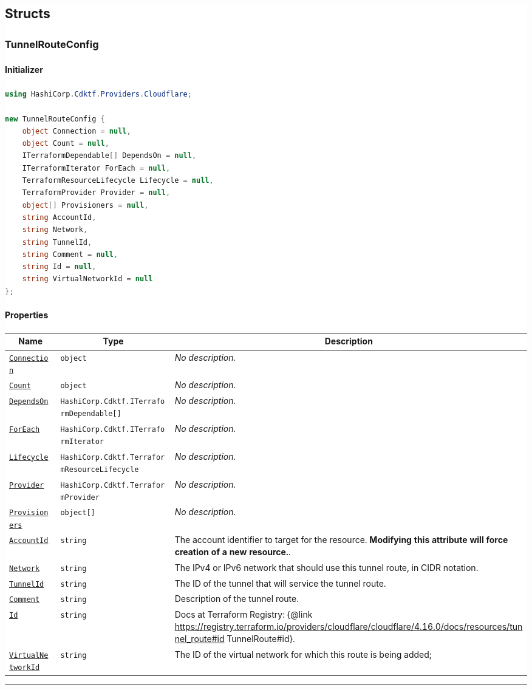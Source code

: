 
## Structs <a name="Structs" id="Structs"></a>

### TunnelRouteConfig <a name="TunnelRouteConfig" id="@cdktf/provider-cloudflare.tunnelRoute.TunnelRouteConfig"></a>

#### Initializer <a name="Initializer" id="@cdktf/provider-cloudflare.tunnelRoute.TunnelRouteConfig.Initializer"></a>

```csharp
using HashiCorp.Cdktf.Providers.Cloudflare;

new TunnelRouteConfig {
    object Connection = null,
    object Count = null,
    ITerraformDependable[] DependsOn = null,
    ITerraformIterator ForEach = null,
    TerraformResourceLifecycle Lifecycle = null,
    TerraformProvider Provider = null,
    object[] Provisioners = null,
    string AccountId,
    string Network,
    string TunnelId,
    string Comment = null,
    string Id = null,
    string VirtualNetworkId = null
};
```

#### Properties <a name="Properties" id="Properties"></a>

| **Name** | **Type** | **Description** |
| --- | --- | --- |
| <code><a href="#@cdktf/provider-cloudflare.tunnelRoute.TunnelRouteConfig.property.connection">Connection</a></code> | <code>object</code> | *No description.* |
| <code><a href="#@cdktf/provider-cloudflare.tunnelRoute.TunnelRouteConfig.property.count">Count</a></code> | <code>object</code> | *No description.* |
| <code><a href="#@cdktf/provider-cloudflare.tunnelRoute.TunnelRouteConfig.property.dependsOn">DependsOn</a></code> | <code>HashiCorp.Cdktf.ITerraformDependable[]</code> | *No description.* |
| <code><a href="#@cdktf/provider-cloudflare.tunnelRoute.TunnelRouteConfig.property.forEach">ForEach</a></code> | <code>HashiCorp.Cdktf.ITerraformIterator</code> | *No description.* |
| <code><a href="#@cdktf/provider-cloudflare.tunnelRoute.TunnelRouteConfig.property.lifecycle">Lifecycle</a></code> | <code>HashiCorp.Cdktf.TerraformResourceLifecycle</code> | *No description.* |
| <code><a href="#@cdktf/provider-cloudflare.tunnelRoute.TunnelRouteConfig.property.provider">Provider</a></code> | <code>HashiCorp.Cdktf.TerraformProvider</code> | *No description.* |
| <code><a href="#@cdktf/provider-cloudflare.tunnelRoute.TunnelRouteConfig.property.provisioners">Provisioners</a></code> | <code>object[]</code> | *No description.* |
| <code><a href="#@cdktf/provider-cloudflare.tunnelRoute.TunnelRouteConfig.property.accountId">AccountId</a></code> | <code>string</code> | The account identifier to target for the resource. **Modifying this attribute will force creation of a new resource.**. |
| <code><a href="#@cdktf/provider-cloudflare.tunnelRoute.TunnelRouteConfig.property.network">Network</a></code> | <code>string</code> | The IPv4 or IPv6 network that should use this tunnel route, in CIDR notation. |
| <code><a href="#@cdktf/provider-cloudflare.tunnelRoute.TunnelRouteConfig.property.tunnelId">TunnelId</a></code> | <code>string</code> | The ID of the tunnel that will service the tunnel route. |
| <code><a href="#@cdktf/provider-cloudflare.tunnelRoute.TunnelRouteConfig.property.comment">Comment</a></code> | <code>string</code> | Description of the tunnel route. |
| <code><a href="#@cdktf/provider-cloudflare.tunnelRoute.TunnelRouteConfig.property.id">Id</a></code> | <code>string</code> | Docs at Terraform Registry: {@link https://registry.terraform.io/providers/cloudflare/cloudflare/4.16.0/docs/resources/tunnel_route#id TunnelRoute#id}. |
| <code><a href="#@cdktf/provider-cloudflare.tunnelRoute.TunnelRouteConfig.property.virtualNetworkId">VirtualNetworkId</a></code> | <code>string</code> | The ID of the virtual network for which this route is being added; |

---